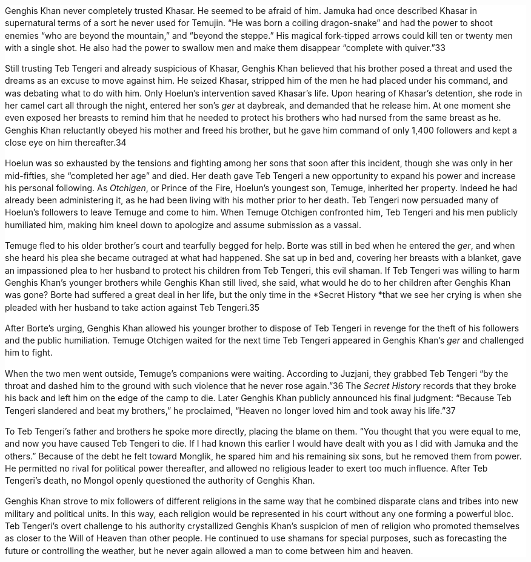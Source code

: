 Genghis Khan never completely trusted Khasar. He seemed to be afraid of him. Jamuka had once described Khasar in supernatural terms of a sort he never used for Temujin. “He was born a coiling dragon-snake” and had the power to shoot enemies “who are beyond the mountain,” and “beyond the steppe.” His magical fork-tipped arrows could kill ten or twenty men with a single shot. He also had the power to swallow men and make them disappear “complete with quiver.”33

Still trusting Teb Tengeri and already suspicious of Khasar, Genghis Khan believed that his brother posed a threat and used the dreams as an excuse to move against him. He seized Khasar, stripped him of the men he had placed under his command, and was debating what to do with him. Only Hoelun’s intervention saved Khasar’s life. Upon hearing of Khasar’s detention, she rode in her camel cart all through the night, entered her son’s *ger* at daybreak, and demanded that he release him. At one moment she even exposed her breasts to remind him that he needed to protect his brothers who had nursed from the same breast as he. Genghis Khan reluctantly obeyed his mother and freed his brother, but he gave him command of only 1,400 followers and kept a close eye on him thereafter.34

Hoelun was so exhausted by the tensions and fighting among her sons that soon after this incident, though she was only in her mid-fifties, she “completed her age” and died. Her death gave Teb Tengeri a new opportunity to expand his power and increase his personal following. As *Otchigen*, or Prince of the Fire, Hoelun’s youngest son, Temuge, inherited her property. Indeed he had already been administering it, as he had been living with his mother prior to her death. Teb Tengeri now persuaded many of Hoelun’s followers to leave Temuge and come to him. When Temuge Otchigen confronted him, Teb Tengeri and his men publicly humiliated him, making him kneel down to apologize and assume submission as a vassal.

Temuge fled to his older brother’s court and tearfully begged for help. Borte was still in bed when he entered the *ger*, and when she heard his plea she became outraged at what had happened. She sat up in bed and, covering her breasts with a blanket, gave an impassioned plea to her husband to protect his children from Teb Tengeri, this evil shaman. If Teb Tengeri was willing to harm Genghis Khan’s younger brothers while Genghis Khan still lived, she said, what would he do to her children after Genghis Khan was gone? Borte had suffered a great deal in her life, but the only time in the *Secret History *that we see her crying is when she pleaded with her husband to take action against Teb Tengeri.35

After Borte’s urging, Genghis Khan allowed his younger brother to dispose of Teb Tengeri in revenge for the theft of his followers and the public humiliation. Temuge Otchigen waited for the next time Teb Tengeri appeared in Genghis Khan’s *ger* and challenged him to fight.

When the two men went outside, Temuge’s companions were waiting. According to Juzjani, they grabbed Teb Tengeri “by the throat and dashed him to the ground with such violence that he never rose again.”36 The *Secret History* records that they broke his back and left him on the edge of the camp to die. Later Genghis Khan publicly announced his final judgment: “Because Teb Tengeri slandered and beat my brothers,” he proclaimed, “Heaven no longer loved him and took away his life.”37

To Teb Tengeri’s father and brothers he spoke more directly, placing the blame on them. “You thought that you were equal to me, and now you have caused Teb Tengeri to die. If I had known this earlier I would have dealt with you as I did with Jamuka and the others.” Because of the debt he felt toward Monglik, he spared him and his remaining six sons, but he removed them from power. He permitted no rival for political power thereafter, and allowed no religious leader to exert too much influence. After Teb Tengeri’s death, no Mongol openly questioned the authority of Genghis Khan.

Genghis Khan strove to mix followers of different religions in the same way that he combined disparate clans and tribes into new military and political units. In this way, each religion would be represented in his court without any one forming a powerful bloc. Teb Tengeri’s overt challenge to his authority crystallized Genghis Khan’s suspicion of men of religion who promoted themselves as closer to the Will of Heaven than other people. He continued to use shamans for special purposes, such as forecasting the future or controlling the weather, but he never again allowed a man to come between him and heaven.
